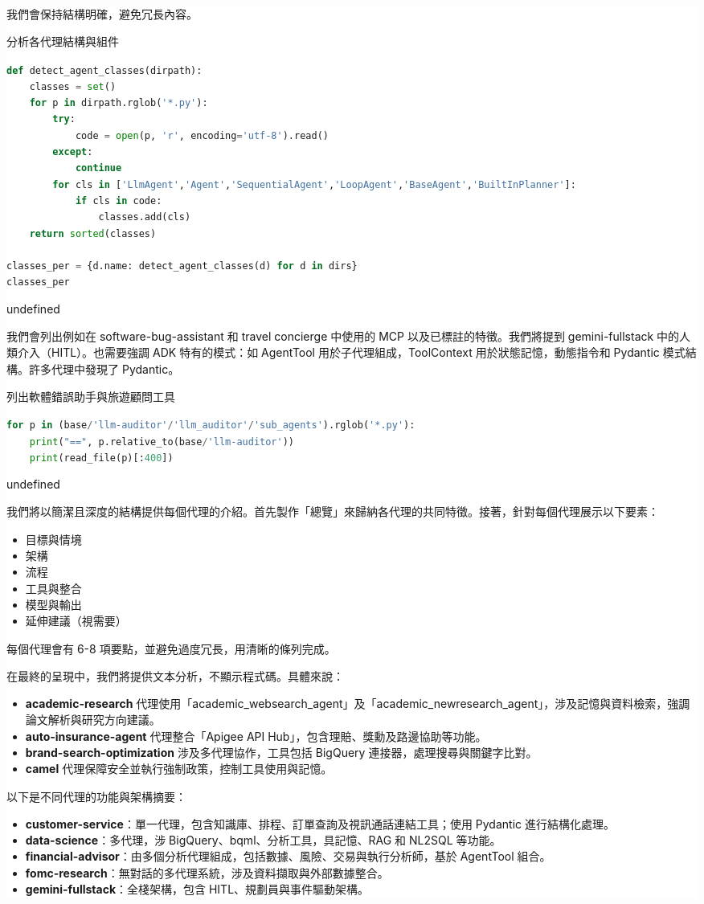 我們會保持結構明確，避免冗長內容。

分析各代理結構與組件

```python
def detect_agent_classes(dirpath):
    classes = set()
    for p in dirpath.rglob('*.py'):
        try:
            code = open(p, 'r', encoding='utf-8').read()
        except:
            continue
        for cls in ['LlmAgent','Agent','SequentialAgent','LoopAgent','BaseAgent','BuiltInPlanner']:
            if cls in code:
                classes.add(cls)
    return sorted(classes)

classes_per = {d.name: detect_agent_classes(d) for d in dirs}
classes_per
```

undefined

我們會列出例如在 software-bug-assistant 和 travel concierge 中使用的 MCP 以及已標註的特徵。我們將提到 gemini-fullstack 中的人類介入（HITL）。也需要強調 ADK 特有的模式：如 AgentTool 用於子代理組成，ToolContext 用於狀態記憶，動態指令和 Pydantic 模式結構。許多代理中發現了 Pydantic。

列出軟體錯誤助手與旅遊顧問工具

```python
for p in (base/'llm-auditor'/'llm_auditor'/'sub_agents').rglob('*.py'):
    print("==", p.relative_to(base/'llm-auditor'))
    print(read_file(p)[:400])
```

undefined

我們將以簡潔且深度的結構提供每個代理的介紹。首先製作「總覽」來歸納各代理的共同特徵。接著，針對每個代理展示以下要素：

*   目標與情境
*   架構
*   流程
*   工具與整合
*   模型與輸出
*   延伸建議（視需要）

每個代理會有 6-8 項要點，並避免過度冗長，用清晰的條列完成。

在最終的呈現中，我們將提供文本分析，不顯示程式碼。具體來說：

*   **academic-research** 代理使用「academic\_websearch\_agent」及「academic\_newresearch\_agent」，涉及記憶與資料檢索，強調論文解析與研究方向建議。
*   **auto-insurance-agent** 代理整合「Apigee API Hub」，包含理賠、獎勳及路邊協助等功能。
*   **brand-search-optimization** 涉及多代理協作，工具包括 BigQuery 連接器，處理搜尋與關鍵字比對。
*   **camel** 代理保障安全並執行強制政策，控制工具使用與記憶。

以下是不同代理的功能與架構摘要：

*   **customer-service**：單一代理，包含知識庫、排程、訂單查詢及視訊通話連結工具；使用 Pydantic 進行結構化處理。
*   **data-science**：多代理，涉 BigQuery、bqml、分析工具，具記憶、RAG 和 NL2SQL 等功能。
*   **financial-advisor**：由多個分析代理組成，包括數據、風險、交易與執行分析師，基於 AgentTool 組合。
*   **fomc-research**：無對話的多代理系統，涉及資料擷取與外部數據整合。
*   **gemini-fullstack**：全棧架構，包含 HITL、規劃員與事件驅動架構。
